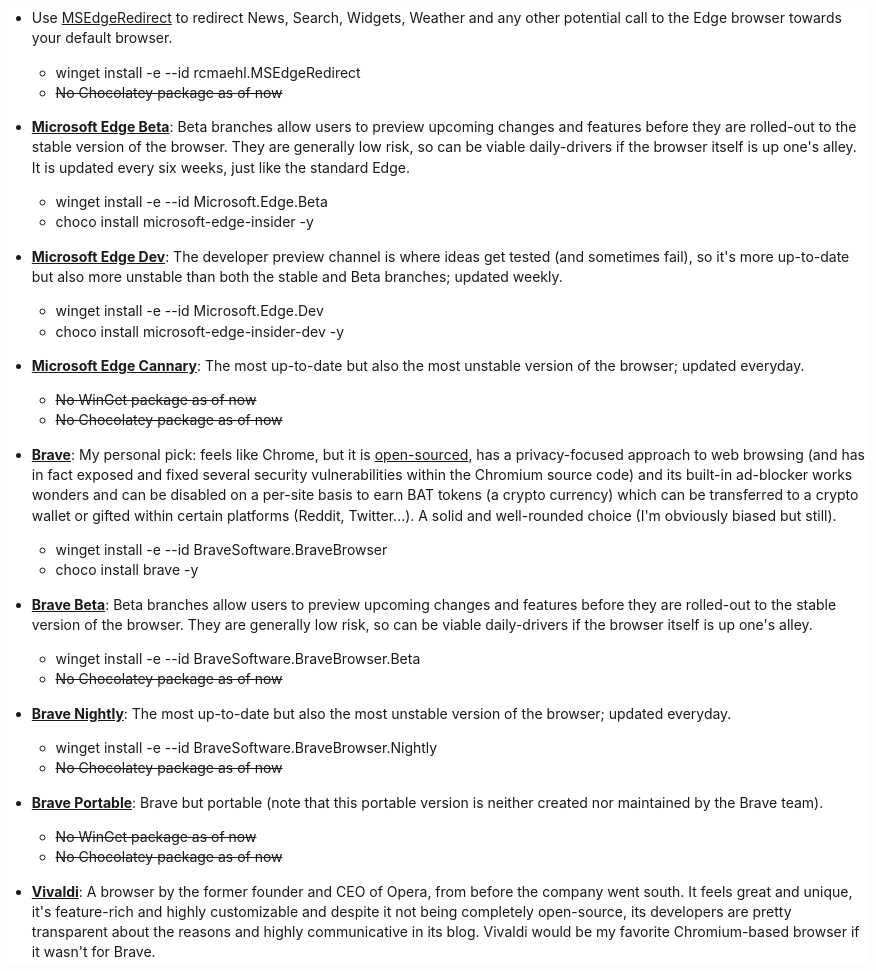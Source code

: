   * Use [MSEdgeRedirect](https://github.com/rcmaehl/MSEdgeRedirect) to redirect News, Search, Widgets, Weather and any other potential call to the Edge browser towards your default browser.

    * winget install -e --id rcmaehl.MSEdgeRedirect 
    * ~~No Chocolatey package as of now~~ 

* **[Microsoft Edge Beta](https://www.microsoftedgeinsider.com/download)**: Beta branches allow users to preview upcoming changes and features before they are rolled-out to the stable version of the browser. They are generally low risk, so can be viable daily-drivers if the browser itself is up one's alley. It is updated every six weeks, just like the standard Edge.

  * winget install -e --id Microsoft.Edge.Beta 
  * choco install microsoft-edge-insider -y 

* **[Microsoft Edge Dev](https://www.microsoftedgeinsider.com/download)**: The developer preview channel is where ideas get tested (and sometimes fail), so it's more up-to-date but also more unstable than both the stable and Beta branches; updated weekly.

  * winget install -e --id Microsoft.Edge.Dev 
  * choco install microsoft-edge-insider-dev -y 

* **[Microsoft Edge Cannary](https://www.microsoftedgeinsider.com/download)**: The most up-to-date but also the most unstable version of the browser; updated everyday.

  * ~~No WinGet package as of now~~ 
  * ~~No Chocolatey package as of now~~ 

* **[Brave](https://brave.com/)**: My personal pick: feels like Chrome, but it is [open-sourced](https://github.com/brave/brave-browser), has a privacy-focused approach to web browsing (and has in fact exposed and fixed several security vulnerabilities within the Chromium source code) and its built-in ad-blocker works wonders and can be disabled on a per-site basis to earn BAT tokens (a crypto currency) which can be transferred to a crypto wallet or gifted within certain platforms (Reddit, Twitter...). A solid and well-rounded choice (I'm obviously biased but still).

  * winget install -e --id BraveSoftware.BraveBrowser 
  * choco install brave -y 

* **[Brave Beta](https://brave.com/download-beta/)**: Beta branches allow users to preview upcoming changes and features before they are rolled-out to the stable version of the browser. They are generally low risk, so can be viable daily-drivers if the browser itself is up one's alley.

  * winget install -e --id BraveSoftware.BraveBrowser.Beta 
  * ~~No Chocolatey package as of now~~ 

* **[Brave Nightly](https://brave.com/download-nightly/)**: The most up-to-date but also the most unstable version of the browser; updated everyday.

  * winget install -e --id BraveSoftware.BraveBrowser.Nightly 
  * ~~No Chocolatey package as of now~~ 

* **[Brave Portable](https://github.com/portapps/brave-portable)**: Brave but portable (note that this portable version is neither created nor maintained by the Brave team).

  * ~~No WinGet package as of now~~ 
  * ~~No Chocolatey package as of now~~ 

* **[Vivaldi](https://vivaldi.com/)**: A browser by the former founder and CEO of Opera, from before the company went south. It feels great and unique, it's feature-rich and highly customizable and despite it not being completely open-source, its developers are pretty transparent about the reasons and highly communicative in its blog. Vivaldi would be my favorite Chromium-based browser if it wasn't for Brave.
